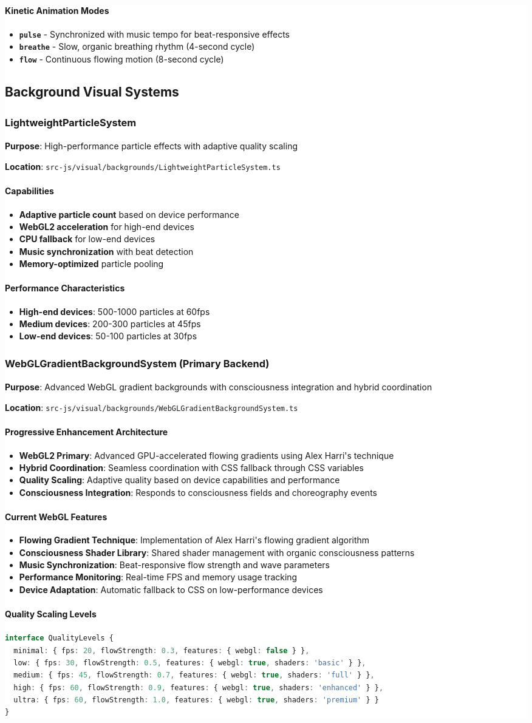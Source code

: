 #### Kinetic Animation Modes

- **`pulse`** - Synchronized with music tempo for beat-responsive effects
- **`breathe`** - Slow, organic breathing rhythm (4-second cycle)
- **`flow`** - Continuous flowing motion (8-second cycle)

## Background Visual Systems

### LightweightParticleSystem

**Purpose**: High-performance particle effects with adaptive quality scaling

**Location**: `src-js/visual/backgrounds/LightweightParticleSystem.ts`

#### Capabilities
- **Adaptive particle count** based on device performance
- **WebGL2 acceleration** for high-end devices
- **CPU fallback** for low-end devices
- **Music synchronization** with beat detection
- **Memory-optimized** particle pooling

#### Performance Characteristics
- **High-end devices**: 500-1000 particles at 60fps
- **Medium devices**: 200-300 particles at 45fps
- **Low-end devices**: 50-100 particles at 30fps

### WebGLGradientBackgroundSystem (Primary Backend)

**Purpose**: Advanced WebGL gradient backgrounds with consciousness integration and hybrid coordination

**Location**: `src-js/visual/backgrounds/WebGLGradientBackgroundSystem.ts`

#### Progressive Enhancement Architecture
- **WebGL2 Primary**: Advanced GPU-accelerated flowing gradients using Alex Harri's technique
- **Hybrid Coordination**: Seamless coordination with CSS fallback through CSS variables
- **Quality Scaling**: Adaptive quality based on device capabilities and performance
- **Consciousness Integration**: Responds to consciousness fields and choreography events

#### Current WebGL Features
- **Flowing Gradient Technique**: Implementation of Alex Harri's flowing gradient algorithm
- **Consciousness Shader Library**: Shared shader management with organic consciousness patterns
- **Music Synchronization**: Beat-responsive flow strength and wave parameters
- **Performance Monitoring**: Real-time FPS and memory usage tracking
- **Device Adaptation**: Automatic fallback to CSS on low-performance devices

#### Quality Scaling Levels
```typescript
interface QualityLevels {
  minimal: { fps: 20, flowStrength: 0.3, features: { webgl: false } },
  low: { fps: 30, flowStrength: 0.5, features: { webgl: true, shaders: 'basic' } },
  medium: { fps: 45, flowStrength: 0.7, features: { webgl: true, shaders: 'full' } },
  high: { fps: 60, flowStrength: 0.9, features: { webgl: true, shaders: 'enhanced' } },
  ultra: { fps: 60, flowStrength: 1.0, features: { webgl: true, shaders: 'premium' } }
}
```
